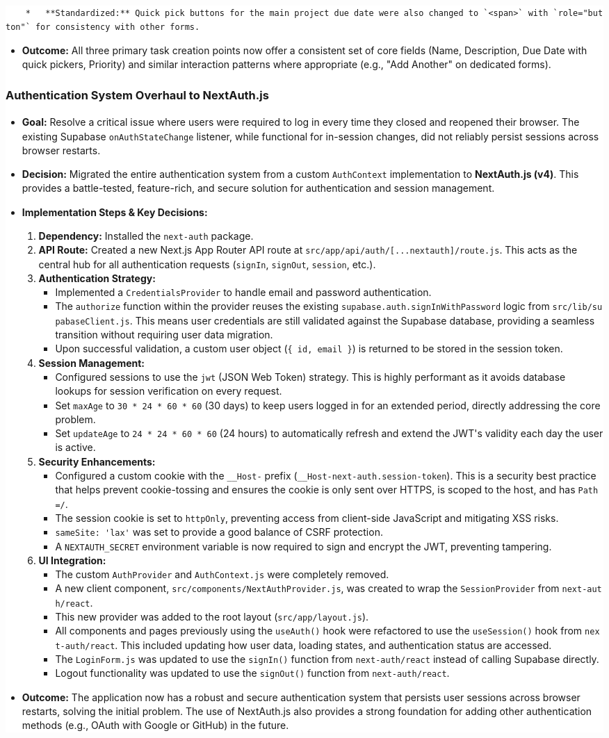         *   **Standardized:** Quick pick buttons for the main project due date were also changed to `<span>` with `role="button"` for consistency with other forms.
*   **Outcome:** All three primary task creation points now offer a consistent set of core fields (Name, Description, Due Date with quick pickers, Priority) and similar interaction patterns where appropriate (e.g., "Add Another" on dedicated forms).

### Authentication System Overhaul to NextAuth.js

*   **Goal:** Resolve a critical issue where users were required to log in every time they closed and reopened their browser. The existing Supabase `onAuthStateChange` listener, while functional for in-session changes, did not reliably persist sessions across browser restarts.
*   **Decision:** Migrated the entire authentication system from a custom `AuthContext` implementation to **NextAuth.js (v4)**. This provides a battle-tested, feature-rich, and secure solution for authentication and session management.

*   **Implementation Steps & Key Decisions:**
    1.  **Dependency:** Installed the `next-auth` package.
    2.  **API Route:** Created a new Next.js App Router API route at `src/app/api/auth/[...nextauth]/route.js`. This acts as the central hub for all authentication requests (`signIn`, `signOut`, `session`, etc.).
    3.  **Authentication Strategy:**
        *   Implemented a `CredentialsProvider` to handle email and password authentication.
        *   The `authorize` function within the provider reuses the existing `supabase.auth.signInWithPassword` logic from `src/lib/supabaseClient.js`. This means user credentials are still validated against the Supabase database, providing a seamless transition without requiring user data migration.
        *   Upon successful validation, a custom user object (`{ id, email }`) is returned to be stored in the session token.
    4.  **Session Management:**
        *   Configured sessions to use the `jwt` (JSON Web Token) strategy. This is highly performant as it avoids database lookups for session verification on every request.
        *   Set `maxAge` to `30 * 24 * 60 * 60` (30 days) to keep users logged in for an extended period, directly addressing the core problem.
        *   Set `updateAge` to `24 * 24 * 60 * 60` (24 hours) to automatically refresh and extend the JWT's validity each day the user is active.
    5.  **Security Enhancements:**
        *   Configured a custom cookie with the `__Host-` prefix (`__Host-next-auth.session-token`). This is a security best practice that helps prevent cookie-tossing and ensures the cookie is only sent over HTTPS, is scoped to the host, and has `Path=/`.
        *   The session cookie is set to `httpOnly`, preventing access from client-side JavaScript and mitigating XSS risks.
        *   `sameSite: 'lax'` was set to provide a good balance of CSRF protection.
        *   A `NEXTAUTH_SECRET` environment variable is now required to sign and encrypt the JWT, preventing tampering.
    6.  **UI Integration:**
        *   The custom `AuthProvider` and `AuthContext.js` were completely removed.
        *   A new client component, `src/components/NextAuthProvider.js`, was created to wrap the `SessionProvider` from `next-auth/react`.
        *   This new provider was added to the root layout (`src/app/layout.js`).
        *   All components and pages previously using the `useAuth()` hook were refactored to use the `useSession()` hook from `next-auth/react`. This included updating how user data, loading states, and authentication status are accessed.
        *   The `LoginForm.js` was updated to use the `signIn()` function from `next-auth/react` instead of calling Supabase directly.
        *   Logout functionality was updated to use the `signOut()` function from `next-auth/react`.
*   **Outcome:** The application now has a robust and secure authentication system that persists user sessions across browser restarts, solving the initial problem. The use of NextAuth.js also provides a strong foundation for adding other authentication methods (e.g., OAuth with Google or GitHub) in the future.
